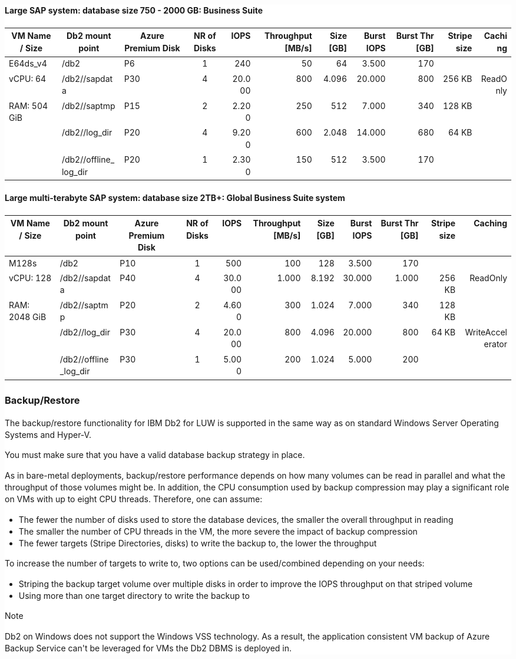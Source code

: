#### Large SAP system: database size 750 - 2000 GB: Business Suite
| VM Name / Size |Db2 mount point |Azure Premium Disk |NR of Disks |IOPS |Throughput [MB/s] |Size [GB] |Burst IOPS |Burst Thr [GB] | Stripe size | Caching |
| --- | --- | --- | :---: | ---: | ---: | ---: | ---: | ---: | ---: | ---: |
|E64ds_v4 |/db2 |P6 |1 |240  |50  |64  |3.500  |170  || |
|vCPU: 64 |/db2/<SID>/sapdata |P30 |4 |20.000  |800  |4.096  |20.000  |800  |256 KB |ReadOnly |
|RAM: 504 GiB |/db2/<SID>/saptmp |P15 |2 |2.200  |250  |512  |7.000  |340  |128 KB ||
| |/db2/<SID>/log_dir |P20 |4 |9.200  |600  |2.048  |14.000  |680  |64 KB ||
| |/db2/<SID>/offline_log_dir |P20 |1 |2.300  |150  |512  |3.500  |170  || |

#### Large multi-terabyte SAP system: database size 2TB+: Global Business Suite system
| VM Name / Size |Db2 mount point |Azure Premium Disk |NR of Disks |IOPS |Throughput [MB/s] |Size [GB] |Burst IOPS |Burst Thr [GB] | Stripe size | Caching |
| --- | --- | --- | :---: | ---: | ---: | ---: | ---: | ---: | ---: | ---: |
|M128s |/db2 |P10 |1 |500  |100  |128  |3.500  |170  || |
|vCPU: 128 |/db2/<SID>/sapdata |P40 |4 |30.000  |1.000  |8.192  |30.000  |1.000  |256 KB |ReadOnly |
|RAM:  2048 GiB |/db2/<SID>/saptmp |P20 |2 |4.600  |300  |1.024  |7.000  |340  |128 KB ||
| |/db2/<SID>/log_dir |P30 |4 |20.000  |800  |4.096  |20.000  |800  |64 KB |WriteAccelerator |
| |/db2/<SID>/offline_log_dir |P30 |1 |5.000  |200  |1.024  |5.000  |200  || |


### Backup/Restore
The backup/restore functionality for IBM Db2 for LUW is supported in the same way as on standard Windows Server Operating Systems and Hyper-V.

You must make sure that you have a valid database backup strategy in place. 

As in bare-metal deployments, backup/restore performance depends on how many volumes can be read in parallel and what the throughput of those volumes might be. In addition, the CPU consumption used by backup compression may play a significant role on VMs with up to eight CPU threads. Therefore, one can assume:

* The fewer the number of disks used to store the database devices, the smaller the overall throughput in reading
* The smaller the number of CPU threads in the VM, the more severe the impact of backup compression
* The fewer targets (Stripe Directories, disks) to write the backup to, the lower the throughput

To increase the number of targets to write to, two options can be used/combined depending on your needs:

* Striping the backup target volume over multiple disks in order to improve the IOPS throughput on that striped volume
* Using more than one target directory to write the backup to

>[!NOTE]
>Db2 on Windows does not support the Windows VSS technology. As a result, the application consistent VM backup of Azure Backup Service can't be leveraged for VMs the Db2 DBMS is deployed in.
